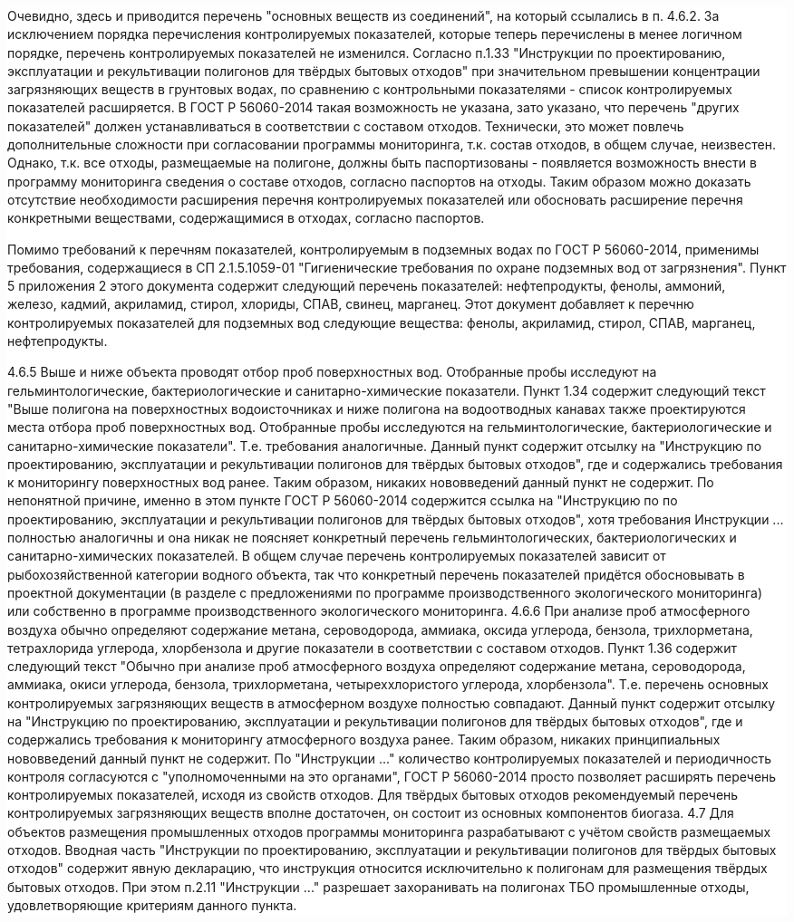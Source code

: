 <p>Очевидно, здесь и приводится перечень &quot;основных веществ из соединений&quot;, на который ссылались в п. 4.6.2. За исключением порядка перечисления контролируемых показателей, которые теперь перечислены в менее логичном порядке, перечень контролируемых показателей не изменился. Согласно п.1.33 &quot;Инструкции по проектированию, эксплуатации и рекультивации полигонов для твёрдых бытовых отходов&quot; при значительном превышении концентрации загрязняющих веществ в грунтовых водах, по сравнению с контрольными показателями - список контролируемых показателей расширяется. В ГОСТ Р 56060-2014 такая возможность не указана, зато указано, что перечень &quot;других показателей&quot; должен устанавливаться в соответствии с составом отходов. Технически, это может повлечь дополнительные сложности при согласовании программы мониторинга, т.к. состав отходов, в общем случае, неизвестен. Однако, т.к. все отходы, размещаемые на полигоне, должны быть паспортизованы - появляется возможность внести в программу мониторинга сведения о составе отходов, согласно паспортов на отходы. Таким образом можно доказать отсутствие необходимости расширения перечня контролируемых показателей или обосновать расширение перечня конкретными веществами, содержащимися в отходах, согласно паспортов.</p>
<p>Помимо требований к перечням показателей, контролируемым в подземных водах по ГОСТ Р 56060-2014, применимы требования, содержащиеся в СП 2.1.5.1059-01 &quot;Гигиенические требования по охране подземных вод от загрязнения&quot;. Пункт 5 приложения 2 этого документа содержит следующий перечень показателей: нефтепродукты, фенолы, аммоний, железо, кадмий, акриламид, стирол, хлориды, СПАВ, свинец, марганец. Этот документ добавляет к перечню контролируемых показателей для подземных вод следующие вещества: фенолы, акриламид, стирол, СПАВ, марганец, нефтепродукты. </p></td>
</tr>
<tr>
<td>4.6.5 Выше и ниже объекта проводят отбор проб поверхностных вод. Отобранные пробы исследуют на гельминтологические, бактериологические и санитарно-химические показатели.</td>
<td>Пункт 1.34 содержит следующий текст &quot;Выше полигона на поверхностных водоисточниках и ниже полигона на водоотводных канавах также проектируются места отбора проб поверхностных вод. Отобранные пробы исследуются на гельминтологические, бактериологические и санитарно-химические показатели&quot;. Т.е. требования аналогичные.</td>
<td>Данный пункт содержит отсылку на &quot;Инструкцию по проектированию, эксплуатации и рекультивации полигонов для твёрдых бытовых отходов&quot;, где и содержались требования к мониторингу поверхностных вод ранее. Таким образом, никаких нововведений данный пункт не содержит. По непонятной причине, именно в этом пункте ГОСТ Р 56060-2014 содержится ссылка на &quot;Инструкцию по по проектированию, эксплуатации и рекультивации полигонов для твёрдых бытовых отходов&quot;, хотя требования Инструкции ... полностью аналогичны и она никак не поясняет конкретный перечень гельминтологических, бактериологических и санитарно-химических показателей. В общем случае перечень контролируемых показателей зависит от рыбохозяйственной категории водного объекта, так что конкретный перечень показателей придётся обосновывать в проектной документации (в разделе с предложениями по программе производственного экологического мониторинга) или собственно в программе производственного экологического мониторинга.</td>
</tr>
<tr>
<td>4.6.6 При анализе проб атмосферного воздуха обычно определяют содержание метана, сероводорода, аммиака, оксида углерода, бензола, трихлорметана, тетрахлорида углерода, хлорбензола и другие показатели в соответствии с составом отходов.</td>
<td>Пункт 1.36 содержит следующий текст &quot;Обычно при анализе проб атмосферного воздуха определяют содержание метана, сероводорода, аммиака, окиси углерода, бензола, трихлорметана, четыреххлористого углерода, хлорбензола&quot;. Т.е. перечень основных контролируемых загрязняющих веществ в атмосферном воздухе полностью совпадают.</td>
<td>Данный пункт содержит отсылку на &quot;Инструкцию по проектированию, эксплуатации и рекультивации полигонов для твёрдых бытовых отходов&quot;, где и содержались требования к мониторингу атмосферного воздуха ранее. Таким образом, никаких принципиальных нововведений данный пункт не содержит. По &quot;Инструкции ...&quot; количество контролируемых показателей и периодичность контроля согласуются с &quot;уполномоченными на это органами&quot;, ГОСТ Р 56060-2014 просто позволяет расширять перечень контролируемых показателей, исходя из свойств отходов. Для твёрдых бытовых отходов рекомендуемый перечень контролируемых загрязняющих веществ вполне достаточен, он состоит из основных компонентов биогаза.</td>
</tr>
<tr>
<td>4.7 Для объектов размещения промышленных отходов программы мониторинга разрабатывают с учётом свойств размещаемых отходов.</td>
<td>Вводная часть &quot;Инструкции по проектированию, эксплуатации и рекультивации полигонов для твёрдых бытовых отходов&quot; содержит явную декларацию, что инструкция относится исключительно к полигонам для размещения твёрдых бытовых отходов. При этом п.2.11 &quot;Инструкции ...&quot; разрешает захоранивать на полигонах ТБО промышленные отходы, удовлетворяющие критериям данного пункта.</td>